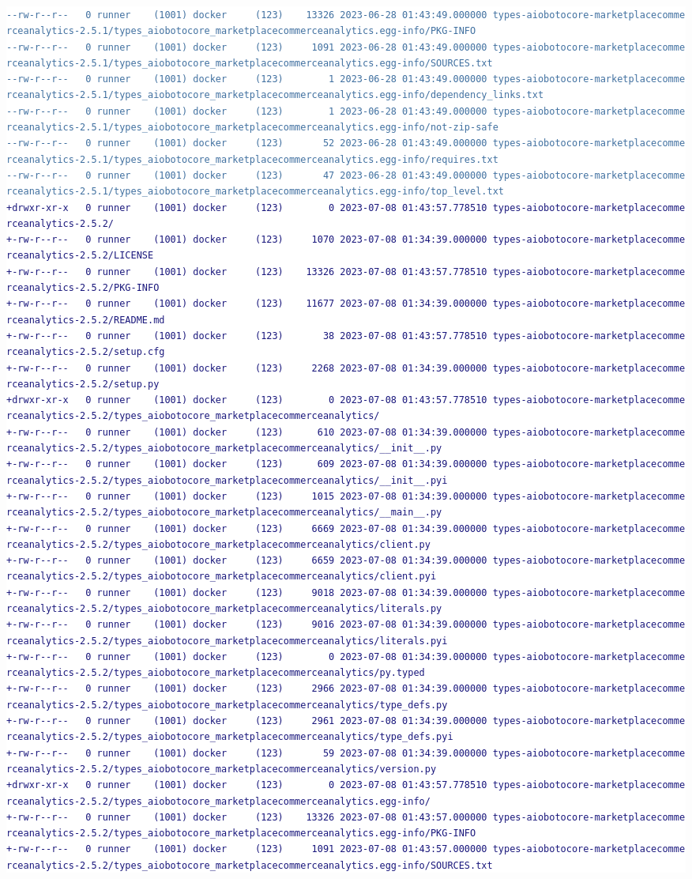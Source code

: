 ```diff
--rw-r--r--   0 runner    (1001) docker     (123)    13326 2023-06-28 01:43:49.000000 types-aiobotocore-marketplacecommerceanalytics-2.5.1/types_aiobotocore_marketplacecommerceanalytics.egg-info/PKG-INFO
--rw-r--r--   0 runner    (1001) docker     (123)     1091 2023-06-28 01:43:49.000000 types-aiobotocore-marketplacecommerceanalytics-2.5.1/types_aiobotocore_marketplacecommerceanalytics.egg-info/SOURCES.txt
--rw-r--r--   0 runner    (1001) docker     (123)        1 2023-06-28 01:43:49.000000 types-aiobotocore-marketplacecommerceanalytics-2.5.1/types_aiobotocore_marketplacecommerceanalytics.egg-info/dependency_links.txt
--rw-r--r--   0 runner    (1001) docker     (123)        1 2023-06-28 01:43:49.000000 types-aiobotocore-marketplacecommerceanalytics-2.5.1/types_aiobotocore_marketplacecommerceanalytics.egg-info/not-zip-safe
--rw-r--r--   0 runner    (1001) docker     (123)       52 2023-06-28 01:43:49.000000 types-aiobotocore-marketplacecommerceanalytics-2.5.1/types_aiobotocore_marketplacecommerceanalytics.egg-info/requires.txt
--rw-r--r--   0 runner    (1001) docker     (123)       47 2023-06-28 01:43:49.000000 types-aiobotocore-marketplacecommerceanalytics-2.5.1/types_aiobotocore_marketplacecommerceanalytics.egg-info/top_level.txt
+drwxr-xr-x   0 runner    (1001) docker     (123)        0 2023-07-08 01:43:57.778510 types-aiobotocore-marketplacecommerceanalytics-2.5.2/
+-rw-r--r--   0 runner    (1001) docker     (123)     1070 2023-07-08 01:34:39.000000 types-aiobotocore-marketplacecommerceanalytics-2.5.2/LICENSE
+-rw-r--r--   0 runner    (1001) docker     (123)    13326 2023-07-08 01:43:57.778510 types-aiobotocore-marketplacecommerceanalytics-2.5.2/PKG-INFO
+-rw-r--r--   0 runner    (1001) docker     (123)    11677 2023-07-08 01:34:39.000000 types-aiobotocore-marketplacecommerceanalytics-2.5.2/README.md
+-rw-r--r--   0 runner    (1001) docker     (123)       38 2023-07-08 01:43:57.778510 types-aiobotocore-marketplacecommerceanalytics-2.5.2/setup.cfg
+-rw-r--r--   0 runner    (1001) docker     (123)     2268 2023-07-08 01:34:39.000000 types-aiobotocore-marketplacecommerceanalytics-2.5.2/setup.py
+drwxr-xr-x   0 runner    (1001) docker     (123)        0 2023-07-08 01:43:57.778510 types-aiobotocore-marketplacecommerceanalytics-2.5.2/types_aiobotocore_marketplacecommerceanalytics/
+-rw-r--r--   0 runner    (1001) docker     (123)      610 2023-07-08 01:34:39.000000 types-aiobotocore-marketplacecommerceanalytics-2.5.2/types_aiobotocore_marketplacecommerceanalytics/__init__.py
+-rw-r--r--   0 runner    (1001) docker     (123)      609 2023-07-08 01:34:39.000000 types-aiobotocore-marketplacecommerceanalytics-2.5.2/types_aiobotocore_marketplacecommerceanalytics/__init__.pyi
+-rw-r--r--   0 runner    (1001) docker     (123)     1015 2023-07-08 01:34:39.000000 types-aiobotocore-marketplacecommerceanalytics-2.5.2/types_aiobotocore_marketplacecommerceanalytics/__main__.py
+-rw-r--r--   0 runner    (1001) docker     (123)     6669 2023-07-08 01:34:39.000000 types-aiobotocore-marketplacecommerceanalytics-2.5.2/types_aiobotocore_marketplacecommerceanalytics/client.py
+-rw-r--r--   0 runner    (1001) docker     (123)     6659 2023-07-08 01:34:39.000000 types-aiobotocore-marketplacecommerceanalytics-2.5.2/types_aiobotocore_marketplacecommerceanalytics/client.pyi
+-rw-r--r--   0 runner    (1001) docker     (123)     9018 2023-07-08 01:34:39.000000 types-aiobotocore-marketplacecommerceanalytics-2.5.2/types_aiobotocore_marketplacecommerceanalytics/literals.py
+-rw-r--r--   0 runner    (1001) docker     (123)     9016 2023-07-08 01:34:39.000000 types-aiobotocore-marketplacecommerceanalytics-2.5.2/types_aiobotocore_marketplacecommerceanalytics/literals.pyi
+-rw-r--r--   0 runner    (1001) docker     (123)        0 2023-07-08 01:34:39.000000 types-aiobotocore-marketplacecommerceanalytics-2.5.2/types_aiobotocore_marketplacecommerceanalytics/py.typed
+-rw-r--r--   0 runner    (1001) docker     (123)     2966 2023-07-08 01:34:39.000000 types-aiobotocore-marketplacecommerceanalytics-2.5.2/types_aiobotocore_marketplacecommerceanalytics/type_defs.py
+-rw-r--r--   0 runner    (1001) docker     (123)     2961 2023-07-08 01:34:39.000000 types-aiobotocore-marketplacecommerceanalytics-2.5.2/types_aiobotocore_marketplacecommerceanalytics/type_defs.pyi
+-rw-r--r--   0 runner    (1001) docker     (123)       59 2023-07-08 01:34:39.000000 types-aiobotocore-marketplacecommerceanalytics-2.5.2/types_aiobotocore_marketplacecommerceanalytics/version.py
+drwxr-xr-x   0 runner    (1001) docker     (123)        0 2023-07-08 01:43:57.778510 types-aiobotocore-marketplacecommerceanalytics-2.5.2/types_aiobotocore_marketplacecommerceanalytics.egg-info/
+-rw-r--r--   0 runner    (1001) docker     (123)    13326 2023-07-08 01:43:57.000000 types-aiobotocore-marketplacecommerceanalytics-2.5.2/types_aiobotocore_marketplacecommerceanalytics.egg-info/PKG-INFO
+-rw-r--r--   0 runner    (1001) docker     (123)     1091 2023-07-08 01:43:57.000000 types-aiobotocore-marketplacecommerceanalytics-2.5.2/types_aiobotocore_marketplacecommerceanalytics.egg-info/SOURCES.txt
```